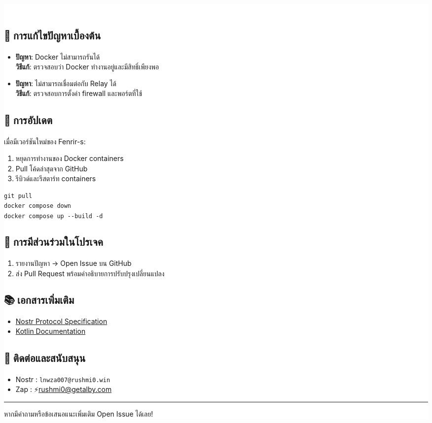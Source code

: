 <br/>

<div align="center">
  <video src="https://github.com/user-attachments/assets/37c76676-b627-4a9c-bd77-fa76f71d7142" width="850" height="440" controls></video>
</div>

## 🔧 การแก้ไขปัญหาเบื้องต้น

- **ปัญหา**: Docker ไม่สามารถรันได้\
  **วิธีแก้**: ตรวจสอบว่า Docker ทำงานอยู่และมีสิทธิ์เพียงพอ

- **ปัญหา**: ไม่สามารถเชื่อมต่อกับ Relay ได้\
  **วิธีแก้**: ตรวจสอบการตั้งค่า firewall และพอร์ตที่ใช้

## 🔄 การอัปเดต

เมื่อมีเวอร์ชันใหม่ของ Fenrir-s:

1. หยุดการทำงานของ Docker containers
2. Pull โค้ดล่าสุดจาก GitHub
3. รีบิวด์และรีสตาร์ท containers

```shell
git pull
docker compose down
docker compose up --build -d
```

## 👥 การมีส่วนร่วมในโปรเจค

1. รายงานปัญหา -> Open Issue บน GitHub
2. ส่ง Pull Request พร้อมคำอธิบายการปรับปรุงเปลี่ยนแปลง

## 📚 เอกสารเพิ่มเติม

- [Nostr Protocol Specification](https://github.com/nostr-protocol/nips)
- [Kotlin Documentation](https://kotlinlang.org/docs/home.html)

## 💬 ติดต่อและสนับสนุน

- Nostr : `lnwza007@rushmi0.win`
- Zap : ⚡rushmi0@getalby.com

---

หากมีคำถามหรือข้อเสนอแนะเพิ่มเติม Open Issue ได้เลย!
